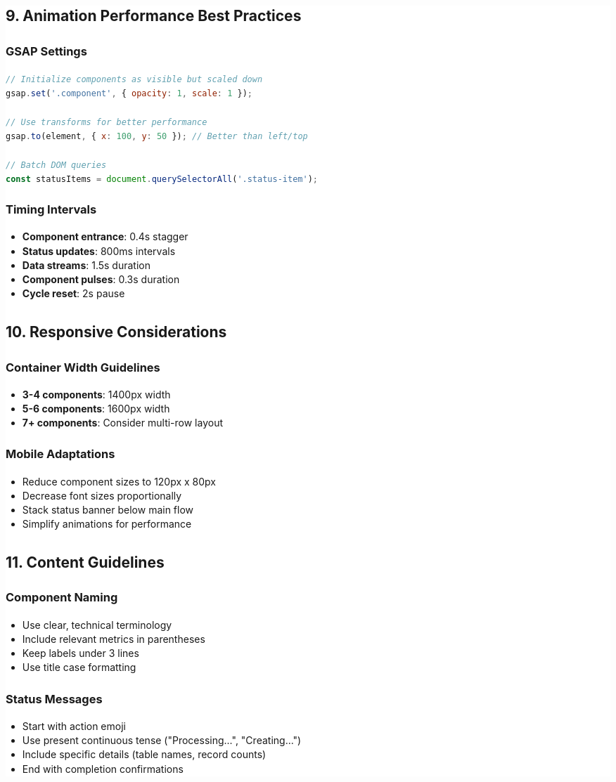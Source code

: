 ## 9. Animation Performance Best Practices

### GSAP Settings
```javascript
// Initialize components as visible but scaled down
gsap.set('.component', { opacity: 1, scale: 1 });

// Use transforms for better performance
gsap.to(element, { x: 100, y: 50 }); // Better than left/top

// Batch DOM queries
const statusItems = document.querySelectorAll('.status-item');
```

### Timing Intervals
- **Component entrance**: 0.4s stagger
- **Status updates**: 800ms intervals
- **Data streams**: 1.5s duration
- **Component pulses**: 0.3s duration
- **Cycle reset**: 2s pause

## 10. Responsive Considerations

### Container Width Guidelines
- **3-4 components**: 1400px width
- **5-6 components**: 1600px width
- **7+ components**: Consider multi-row layout

### Mobile Adaptations
- Reduce component sizes to 120px x 80px
- Decrease font sizes proportionally
- Stack status banner below main flow
- Simplify animations for performance

## 11. Content Guidelines

### Component Naming
- Use clear, technical terminology
- Include relevant metrics in parentheses
- Keep labels under 3 lines
- Use title case formatting

### Status Messages
- Start with action emoji
- Use present continuous tense ("Processing...", "Creating...")
- Include specific details (table names, record counts)
- End with completion confirmations
